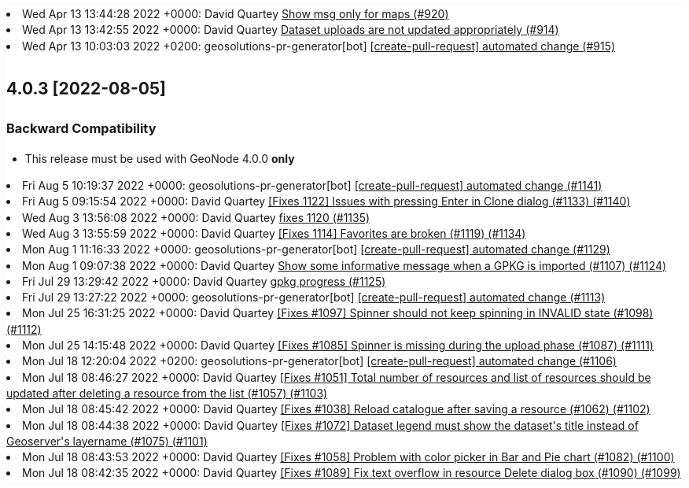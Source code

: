 <li> Wed Apr 13 13:44:28 2022 +0000: David Quartey <a href=https://github.com/GeoNode/geonode-mapstore-client/commit/e30776d53ac3801dee6baec7ca61f577c6bad41e target=blank>Show msg only for maps (#920)</a></li>
<li> Wed Apr 13 13:42:55 2022 +0000: David Quartey <a href=https://github.com/GeoNode/geonode-mapstore-client/commit/83224cd1125c916d8d4c2bca85332a56c2ea3f52 target=blank>Dataset uploads are not updated appropriately (#914)</a></li>
<li> Wed Apr 13 10:03:03 2022 +0200: geosolutions-pr-generator[bot] <a href=https://github.com/GeoNode/geonode-mapstore-client/commit/5baff2d1d697b618e99573f93f411676b5be4cad target=blank>[create-pull-request] automated change (#915)</a></li>

## 4.0.3 [2022-08-05]

### Backward Compatibility
 - This release must be used with GeoNode 4.0.0 **only**

<li> Fri Aug 5 10:19:37 2022 +0000: geosolutions-pr-generator[bot] <a href=https://github.com/GeoNode/geonode-mapstore-client/commit/ff47eec0e093259ac516448b411822dc9963cada target=blank>[create-pull-request] automated change (#1141)</a></li>
<li> Fri Aug 5 09:15:54 2022 +0000: David Quartey <a href=https://github.com/GeoNode/geonode-mapstore-client/commit/8f53b499a144f82af4cd4abffb61bbe6ffe5009d target=blank>[Fixes 1122] Issues with pressing Enter in Clone dialog (#1133) (#1140)</a></li>
<li> Wed Aug 3 13:56:08 2022 +0000: David Quartey <a href=https://github.com/GeoNode/geonode-mapstore-client/commit/12467275f06a0dbc474e2064746aad751c05b6e7 target=blank>fixes 1120 (#1135)</a></li>
<li> Wed Aug 3 13:55:59 2022 +0000: David Quartey <a href=https://github.com/GeoNode/geonode-mapstore-client/commit/703a29b107da5159209b3c009d1bb2d200a0f5bd target=blank>[Fixes 1114] Favorites are broken (#1119) (#1134)</a></li>
<li> Mon Aug 1 11:16:33 2022 +0000: geosolutions-pr-generator[bot] <a href=https://github.com/GeoNode/geonode-mapstore-client/commit/5a3365832ee8ca9e663ca4d2a41d155de68ea232 target=blank>[create-pull-request] automated change (#1129)</a></li>
<li> Mon Aug 1 09:07:38 2022 +0000: David Quartey <a href=https://github.com/GeoNode/geonode-mapstore-client/commit/33a3d964a126294aa25c7c421abb99cde2c1ba65 target=blank>Show some informative message when a GPKG is imported (#1107) (#1124)</a></li>
<li> Fri Jul 29 13:29:42 2022 +0000: David Quartey <a href=https://github.com/GeoNode/geonode-mapstore-client/commit/d00a9f795bdd89f46f1676e6df59d9dad4163979 target=blank>gpkg progress (#1125)</a></li>
<li> Fri Jul 29 13:27:22 2022 +0000: geosolutions-pr-generator[bot] <a href=https://github.com/GeoNode/geonode-mapstore-client/commit/cb60073082da081357a065f29cfd244854150c9b target=blank>[create-pull-request] automated change (#1113)</a></li>
<li> Mon Jul 25 16:31:25 2022 +0000: David Quartey <a href=https://github.com/GeoNode/geonode-mapstore-client/commit/c6ada771274f6cd93a7f5eec2999c23dfc312379 target=blank>[Fixes #1097] Spinner should not keep spinning in INVALID state (#1098) (#1112)</a></li>
<li> Mon Jul 25 14:15:48 2022 +0000: David Quartey <a href=https://github.com/GeoNode/geonode-mapstore-client/commit/c83fa14debe8c47c66ba87c625b7709aaa95859f target=blank>[Fixes #1085] Spinner is missing during the upload phase  (#1087) (#1111)</a></li>
<li> Mon Jul 18 12:20:04 2022 +0200: geosolutions-pr-generator[bot] <a href=https://github.com/GeoNode/geonode-mapstore-client/commit/980d7f9e659804d252d3b79ddc8c3596aedd78df target=blank>[create-pull-request] automated change (#1106)</a></li>
<li> Mon Jul 18 08:46:27 2022 +0000: David Quartey <a href=https://github.com/GeoNode/geonode-mapstore-client/commit/639bd7145a1e48f784a65bb23e27f41dd72e41c8 target=blank>[Fixes #1051] Total number of resources and list of resources should be updated after deleting a resource from the list (#1057) (#1103)</a></li>
<li> Mon Jul 18 08:45:42 2022 +0000: David Quartey <a href=https://github.com/GeoNode/geonode-mapstore-client/commit/36d661e98f447f338c5eba2bbd3a8fedff83f56f target=blank>[Fixes #1038] Reload catalogue after saving a resource (#1062) (#1102)</a></li>
<li> Mon Jul 18 08:44:38 2022 +0000: David Quartey <a href=https://github.com/GeoNode/geonode-mapstore-client/commit/7d8df35ae22a56bb7228eacb9e4e299a5e275989 target=blank>[Fixes #1072] Dataset legend must show the dataset's title instead of Geoserver's layername (#1075) (#1101)</a></li>
<li> Mon Jul 18 08:43:53 2022 +0000: David Quartey <a href=https://github.com/GeoNode/geonode-mapstore-client/commit/c99fb4c13de8e0dd617b713a9d4d9206231262a4 target=blank>[Fixes #1058] Problem with color picker in Bar and Pie chart (#1082) (#1100)</a></li>
<li> Mon Jul 18 08:42:35 2022 +0000: David Quartey <a href=https://github.com/GeoNode/geonode-mapstore-client/commit/d18c3b532ede505754ef4baaea9f5e89d02e8823 target=blank>[Fixes #1089] Fix text overflow in resource Delete dialog box (#1090) (#1099)</a></li>